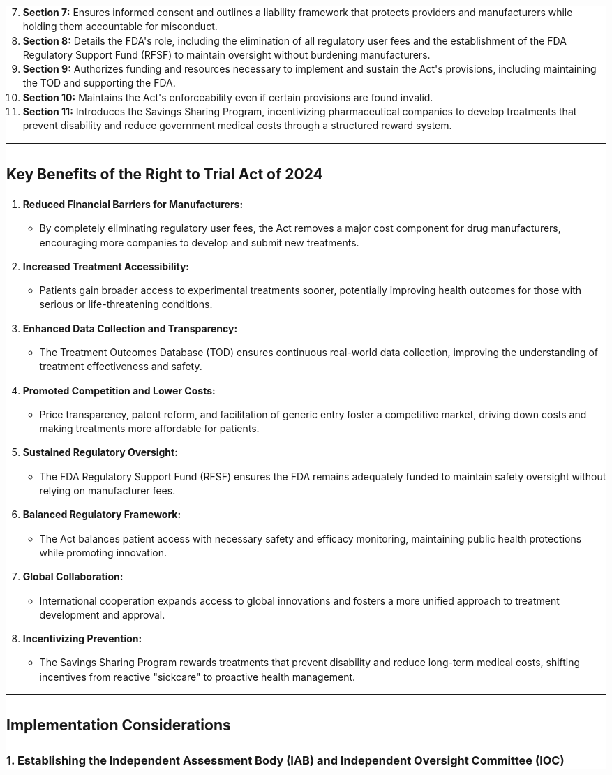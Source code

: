7. **Section 7:** Ensures informed consent and outlines a liability framework that protects providers and manufacturers while holding them accountable for misconduct.  
8. **Section 8:** Details the FDA's role, including the elimination of all regulatory user fees and the establishment of the FDA Regulatory Support Fund (RFSF) to maintain oversight without burdening manufacturers.  
9. **Section 9:** Authorizes funding and resources necessary to implement and sustain the Act's provisions, including maintaining the TOD and supporting the FDA.  
10. **Section 10:** Maintains the Act's enforceability even if certain provisions are found invalid.  
11. **Section 11:** Introduces the Savings Sharing Program, incentivizing pharmaceutical companies to develop treatments that prevent disability and reduce government medical costs through a structured reward system.

---

## **Key Benefits of the Right to Trial Act of 2024**

1. **Reduced Financial Barriers for Manufacturers:**  
   - By completely eliminating regulatory user fees, the Act removes a major cost component for drug manufacturers, encouraging more companies to develop and submit new treatments.

2. **Increased Treatment Accessibility:**  
   - Patients gain broader access to experimental treatments sooner, potentially improving health outcomes for those with serious or life-threatening conditions.

3. **Enhanced Data Collection and Transparency:**  
   - The Treatment Outcomes Database (TOD) ensures continuous real-world data collection, improving the understanding of treatment effectiveness and safety.

4. **Promoted Competition and Lower Costs:**  
   - Price transparency, patent reform, and facilitation of generic entry foster a competitive market, driving down costs and making treatments more affordable for patients.

5. **Sustained Regulatory Oversight:**  
   - The FDA Regulatory Support Fund (RFSF) ensures the FDA remains adequately funded to maintain safety oversight without relying on manufacturer fees.

6. **Balanced Regulatory Framework:**  
   - The Act balances patient access with necessary safety and efficacy monitoring, maintaining public health protections while promoting innovation.

7. **Global Collaboration:**  
   - International cooperation expands access to global innovations and fosters a more unified approach to treatment development and approval.

8. **Incentivizing Prevention:**  
   - The Savings Sharing Program rewards treatments that prevent disability and reduce long-term medical costs, shifting incentives from reactive "sickcare" to proactive health management.

---

## **Implementation Considerations**

### **1\. Establishing the Independent Assessment Body (IAB) and Independent Oversight Committee (IOC)**
